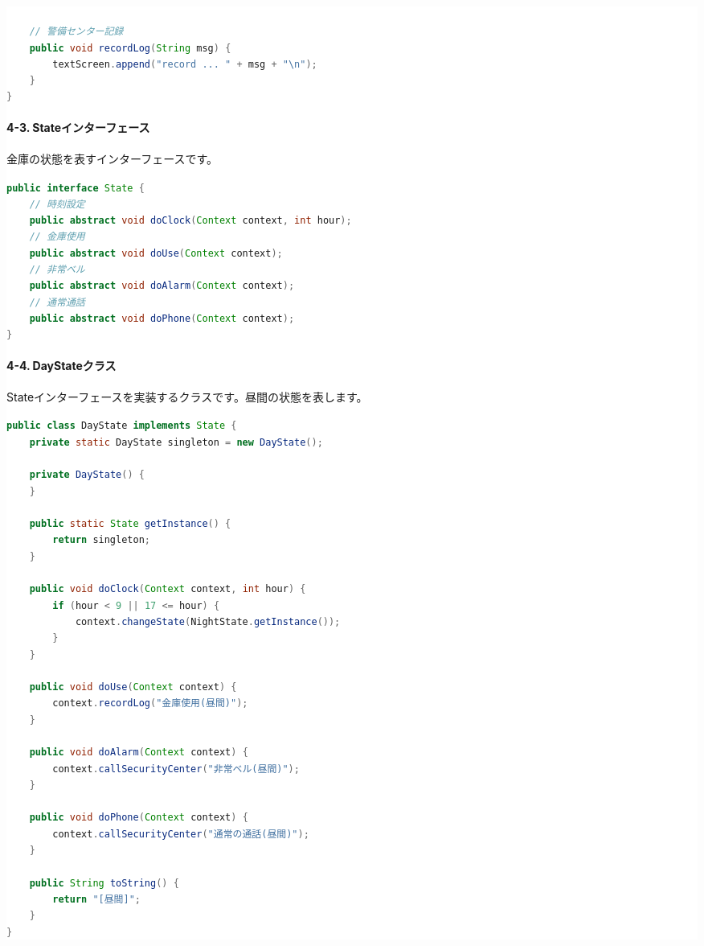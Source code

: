 ```java:SafeFrame.java

	// 警備センター記録
	public void recordLog(String msg) {
		textScreen.append("record ... " + msg + "\n");
	}
}
```

#### 4-3. Stateインターフェース
金庫の状態を表すインターフェースです。

```java:State.java
public interface State {
	// 時刻設定
	public abstract void doClock(Context context, int hour);
	// 金庫使用
	public abstract void doUse(Context context);
	// 非常ベル
	public abstract void doAlarm(Context context);
	// 通常通話
	public abstract void doPhone(Context context);
}
```

#### 4-4. DayStateクラス
Stateインターフェースを実装するクラスです。昼間の状態を表します。

```java:DayState.java
public class DayState implements State {
	private static DayState singleton = new DayState();

	private DayState() {
	}

	public static State getInstance() {
		return singleton;
	}

	public void doClock(Context context, int hour) {
		if (hour < 9 || 17 <= hour) {
			context.changeState(NightState.getInstance());
		}
	}

	public void doUse(Context context) {
		context.recordLog("金庫使用(昼間)");
	}

	public void doAlarm(Context context) {
		context.callSecurityCenter("非常ベル(昼間)");
	}

	public void doPhone(Context context) {
		context.callSecurityCenter("通常の通話(昼間)");
	}

	public String toString() {
		return "[昼間]";
	}
}
```
